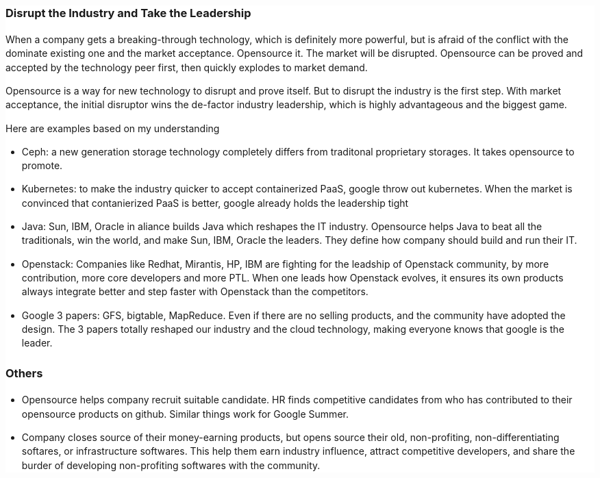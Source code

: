 ### Disrupt the Industry and Take the Leadership

When a company gets a breaking-through technology, which is definitely more powerful, but is afraid of the conflict with the dominate existing one and the market acceptance. Opensource it. The market will be disrupted. Opensource can be proved and accepted by the technology peer first, then quickly explodes to market demand.

Opensource is a way for new technology to disrupt and prove itself. But to disrupt the industry is the first step. With market acceptance, the initial disruptor wins the de-factor industry leadership, which is highly advantageous and the biggest game.

Here are examples based on my understanding

  * Ceph: a new generation storage technology completely differs from traditonal proprietary storages. It takes opensource to promote.

  * Kubernetes: to make the industry quicker to accept containerized PaaS, google throw out kubernetes. When the market is convinced that contanierized PaaS is better, google already holds the leadership tight

  * Java: Sun, IBM, Oracle in aliance builds Java which reshapes the IT industry. Opensource helps Java to beat all the traditionals, win the world, and make Sun, IBM, Oracle the leaders. They define how company should build and run their IT.

  * Openstack: Companies like Redhat, Mirantis, HP, IBM are fighting for the leadship of Openstack community, by more contribution, more core developers and more PTL. When one leads how Openstack evolves, it ensures its own products always integrate better and step faster with Openstack than the competitors.
  
  * Google 3 papers: GFS, bigtable, MapReduce. Even if there are no selling products, and the community have adopted the design. The 3 papers totally reshaped our industry and the cloud technology, making everyone knows that google is the leader.

### Others

  * Opensource helps company recruit suitable candidate. HR finds competitive candidates from who has contributed to their opensource products on github. Similar things work for Google Summer.

  * Company closes source of their money-earning products, but opens source their old, non-profiting, non-differentiating softares, or infrastructure softwares. This help them earn industry influence, attract competitive developers, and share the burder of developing non-profiting softwares with the community.
